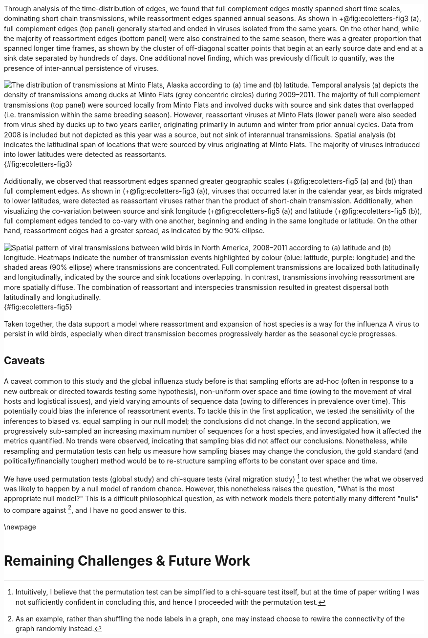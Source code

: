 Through analysis of the time-distribution of edges, we found that full complement edges mostly spanned short time scales, dominating short chain transmissions, while reassortment edges spanned annual seasons. As shown in +@fig:ecoletters-fig3 (a), full complement edges (top panel) generally started and ended in viruses isolated from the same years. On the other hand, while the majority of reassortment edges (bottom panel) were also constrained to the same season, there was a greater proportion that spanned longer time frames, as shown by the cluster of off-diagonal scatter points that begin at an early source date and end at a sink date separated by hundreds of days. One additional novel finding, which was previously difficult to quantify, was the presence of inter-annual persistence of viruses.

![The distribution of transmissions at Minto Flats, Alaska according to (a) time and (b) latitude. Temporal analysis (a) depicts the density of transmissions among ducks at Minto Flats (grey concentric circles) during 2009–2011. The majority of full complement transmissions (top panel) were sourced locally from Minto Flats and involved ducks with source and sink dates that overlapped (i.e. transmission within the same breeding season). However, reassortant viruses at Minto Flats (lower panel) were also seeded from virus shed by ducks up to two years earlier, originating primarily in autumn and winter from prior annual cycles. Data from 2008 is included but not depicted as this year was a source, but not sink of interannual transmissions. Spatial analysis (b) indicates the latitudinal span of locations that were sourced by virus originating at Minto Flats. The majority of viruses introduced into lower latitudes were detected as reassortants.](./figures/ecoletters-fig3.jpg){#fig:ecoletters-fig3}

Additionally, we observed that reassortment edges spanned greater geographic scales (+@fig:ecoletters-fig5 (a) and (b)) than full complement edges. As shown in (+@fig:ecoletters-fig3 (a)), viruses that occurred later in the calendar year, as birds migrated to lower latitudes, were detected as reassortant viruses rather than the product of short-chain transmission. Additionally, when visualizing the co-variation between source and sink longitude (+@fig:ecoletters-fig5 (a)) and latitude (+@fig:ecoletters-fig5 (b)), full complement edges tended to co-vary with one another, beginning and ending in the same longitude or latitude. On the other hand, reassortment edges had a greater spread, as indicated by the 90% ellipse.

![Spatial pattern of viral transmissions between wild birds in North America, 2008–2011 according to (a) latitude and (b) longitude. Heatmaps indicate the number of transmission events highlighted by colour (blue: latitude, purple: longitude) and the shaded areas (90% ellipse) where transmissions are concentrated. Full complement transmissions are localized both latitudinally and longitudinally, indicated by the source and sink locations overlapping. In contrast, transmissions involving reassortment are more spatially diffuse. The combination of reassortant and interspecies transmission resulted in greatest dispersal both latitudinally and longitudinally.](./figures/ecoletters-fig5.jpg){#fig:ecoletters-fig5}

Taken together, the data support a model where reassortment and expansion of host species is a way for the influenza A virus to persist in wild birds, especially when direct transmission becomes progressively harder as the seasonal cycle progresses.

## Caveats

A caveat common to this study and the global influenza study before is that sampling efforts are ad-hoc (often in response to a new outbreak or directed towards testing some hypothesis), non-uniform over space and time (owing to the movement of viral hosts and logistical issues), and yield varying amounts of sequence data (owing to differences in prevalence over time). This potentially could bias the inference of reassortment events. To tackle this in the first application, we tested the sensitivity of the inferences to biased vs. equal sampling in our null model; the conclusions did not change. In the second application, we progressively sub-sampled an increasing maximum number of sequences for a host species, and investigated how it affected the metrics quantified. No trends were observed, indicating that sampling bias did not affect our conclusions. Nonetheless, while resampling and permutation tests can help us measure how sampling biases may change the conclusion, the gold standard (and politically/financially tougher) method would be to re-structure sampling efforts to be constant over space and time.

We have used permutation tests (global study) and chi-square tests (viral migration study) [^chi_sq] to test whether the what we observed was likely to happen by a null model of random chance. However, this nonetheless raises the question, "What is the most appropriate null model?" This is a difficult philosophical question, as with network models there potentially many different "nulls" to compare against [^nullmodel], and I have no good answer to this.

[^chi_sq]: Intuitively, I believe that the permutation test can be simplified to a chi-square test itself, but at the time of paper writing I was not sufficiently confident in concluding this, and hence I proceeded with the permutation test.

[^nullmodel]: As an example, rather than shuffling the node labels in a graph, one may instead choose to rewire the connectivity of the graph randomly instead.

\newpage

# Remaining Challenges & Future Work


[^zoonotic]: Being of zoonotic origin means that the virus' reservoir is in one or more animal hosts, but "spills over" into humans upon contact. As such, humans are the "spillover host".
[^evoshift]: Amongst influenza researchers, evolutionary shift almost always refers to the exchange of HA and NA genes to produce viruses with an immunologically novel HA/NA combination. However, in this thesis, evolutionary shift refers more broadly to the exchange of any of the genes resulting in a novel genotype combination.
[^charevolve]: The assumption that character states evolve independently is still used in modern phylogenetic analyses, even though we know that this does not necessarily hold true, such as in the case of co-evolving sites due to epistatic interactions in a protein.
[^rev_zoonosis]: Zoonotic viruses typically have animal reservoir hosts, and humans are the "spillover" host. Reverse zoonosis occurs when these viruses jump from humans back into animal hosts.
[^glycans]: Glycans are branched chains of sugar molecules that have been identified on cell surface membranes. Glycans are also post-translationally added to proteins through glycosylating enzymes.
[^reservoir]: The term "reservoir host" is typically defined as a host population in which a virus can persistently circulate in without the host incurring a (large degree of) fitness cost.
[^transmission]: A "transmission barrier" is here defined as a biological or ecological factor that may impede the success of a virus in moving from one host to another.